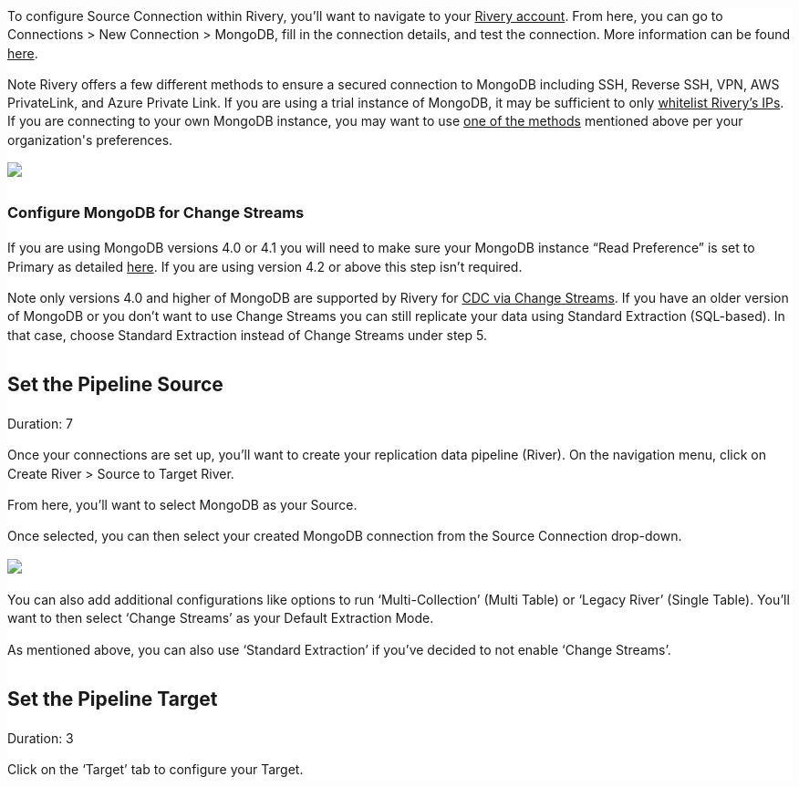To configure Source Connection within Rivery, you’ll want to navigate to your [Rivery account](https://console.rivery.io/). From here, you can go to Connections > New Connection > MongoDB, fill in the connection details, and test the connection. More information can be found [here](https://docs.rivery.io/docs/create-a-connection).
 
Note Rivery offers a few different methods to ensure a secured connection to MongoDB including SSH, Reverse SSH, VPN, AWS PrivateLink, and Azure Private Link. If you are using a trial instance of MongoDB, it may be sufficient to only [whitelist Rivery’s IPs](https://docs.rivery.io/docs/rivery-whitelist-ips?_gl=1*1txi7y0*_ga*MTQ1MTMzMDY5My4xNjc1OTQ2NDIz*_ga_6EMVQJWTN6*MTcwMzgyOTg0Mi40NjcuMS4xNzAzODMyMzkxLjI1LjAuMA..). If you are connecting to your own MongoDB instance, you may want to use [one of the methods](https://docs.rivery.io/docs/security) mentioned above per your organization's preferences.  

![](assets/step4.png)

### Configure MongoDB for Change Streams

If you are using MongoDB versions 4.0 or 4.1 you will need to make sure your MongoDB instance “Read Preference” is set to Primary as detailed [here](https://www.mongodb.com/docs/manual/core/read-preference/). If you are using version 4.2 or above this step isn’t required.
    
Note only versions 4.0 and higher of MongoDB are supported by Rivery for [CDC via Change Streams](https://docs.rivery.io/docs/mongo-db-change-streams-overview). If you have an older version of MongoDB or you don’t want to use Change Streams you can still replicate your data using Standard Extraction (SQL-based). In that case, choose Standard Extraction instead of Change Streams under step 5.



## Set the Pipeline Source
Duration: 7

Once your connections are set up, you’ll want to create your replication data pipeline (River). On the navigation menu, click on Create River > Source to Target River.

From here, you’ll want to select MongoDB as your Source.

Once selected, you can then select your created MongoDB connection from the Source Connection drop-down.

![](assets/step7.png)

You can also add additional configurations like options to run ‘Multi-Collection’ (Multi Table) or ‘Legacy River’ (Single Table). You’ll want to then select ‘Change Streams’ as your Default Extraction Mode.  
  
As mentioned above, you can also use ‘Standard Extraction’ if you’ve decided to not enable ‘Change Streams’.

 


## Set the Pipeline Target
Duration: 3

Click on the ‘Target’ tab to configure your Target.  
      